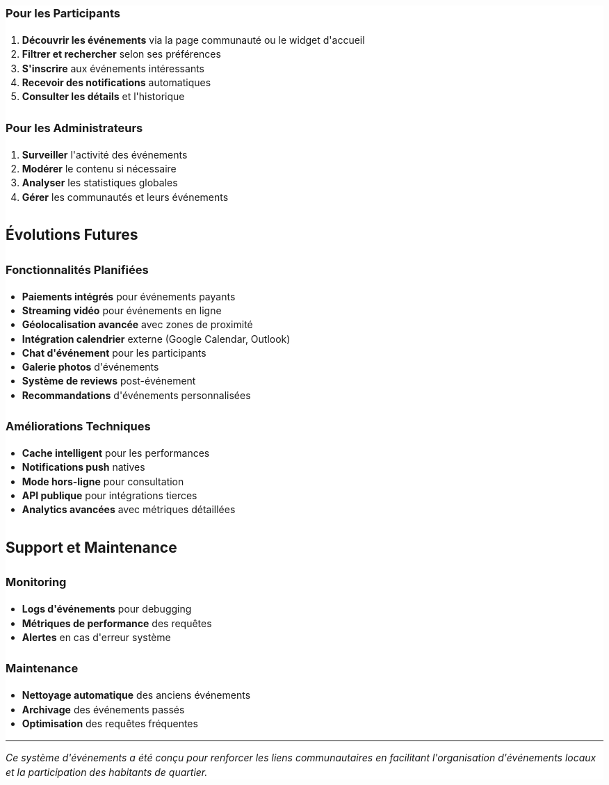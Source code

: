 ### Pour les Participants
1. **Découvrir les événements** via la page communauté ou le widget d'accueil
2. **Filtrer et rechercher** selon ses préférences
3. **S'inscrire** aux événements intéressants
4. **Recevoir des notifications** automatiques
5. **Consulter les détails** et l'historique

### Pour les Administrateurs
1. **Surveiller** l'activité des événements
2. **Modérer** le contenu si nécessaire
3. **Analyser** les statistiques globales
4. **Gérer** les communautés et leurs événements

## Évolutions Futures

### Fonctionnalités Planifiées
- **Paiements intégrés** pour événements payants
- **Streaming vidéo** pour événements en ligne
- **Géolocalisation avancée** avec zones de proximité
- **Intégration calendrier** externe (Google Calendar, Outlook)
- **Chat d'événement** pour les participants
- **Galerie photos** d'événements
- **Système de reviews** post-événement
- **Recommandations** d'événements personnalisées

### Améliorations Techniques
- **Cache intelligent** pour les performances
- **Notifications push** natives
- **Mode hors-ligne** pour consultation
- **API publique** pour intégrations tierces
- **Analytics avancées** avec métriques détaillées

## Support et Maintenance

### Monitoring
- **Logs d'événements** pour debugging
- **Métriques de performance** des requêtes
- **Alertes** en cas d'erreur système

### Maintenance
- **Nettoyage automatique** des anciens événements
- **Archivage** des événements passés
- **Optimisation** des requêtes fréquentes

---

*Ce système d'événements a été conçu pour renforcer les liens communautaires en facilitant l'organisation d'événements locaux et la participation des habitants de quartier.*
